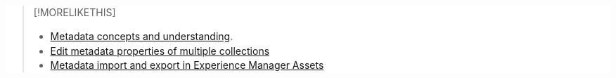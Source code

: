 >[!MORELIKETHIS]
>
>* [Metadata concepts and understanding](metadata-concepts.md).
>* [Edit metadata properties of multiple collections](manage-collections.md#editing-collection-metadata-in-bulk)
>* [Metadata import and export in Experience Manager Assets](https://experienceleague.adobe.com/docs/experience-manager-learn/assets/metadata/metadata-import-feature-video-use.html)


